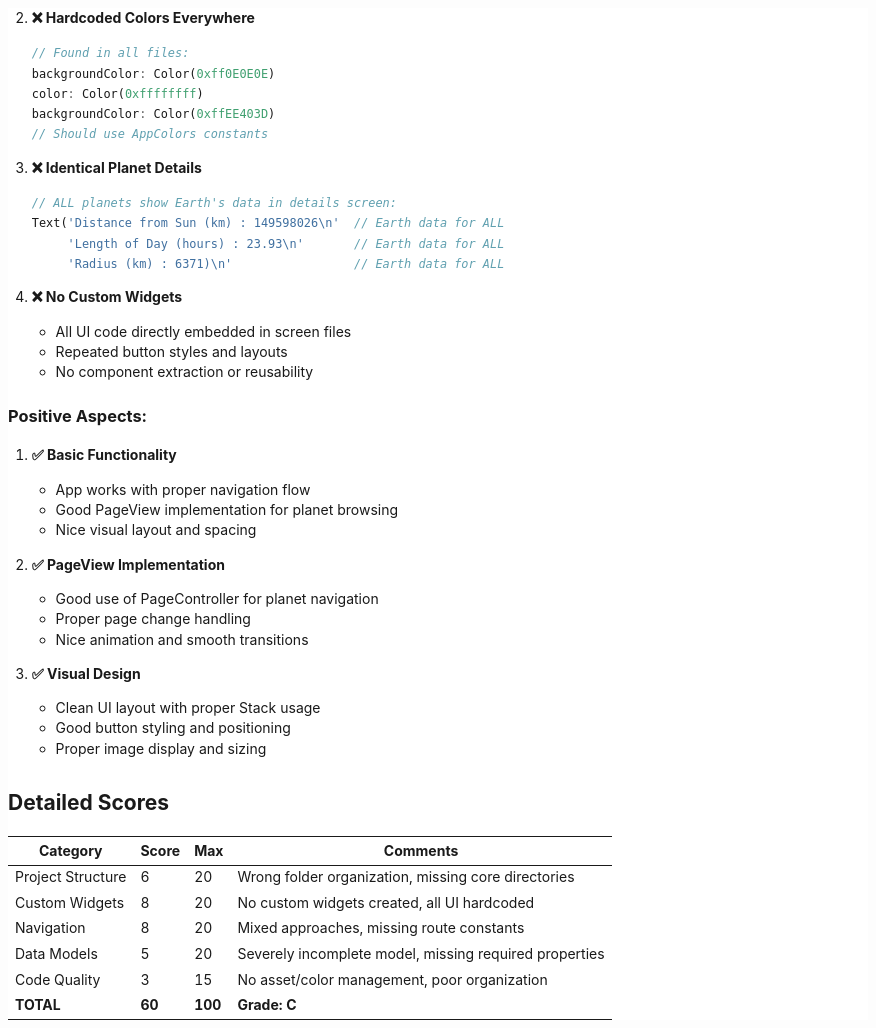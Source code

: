 2. **❌ Hardcoded Colors Everywhere**
   ```dart
   // Found in all files:
   backgroundColor: Color(0xff0E0E0E)
   color: Color(0xffffffff)
   backgroundColor: Color(0xffEE403D)
   // Should use AppColors constants
   ```

3. **❌ Identical Planet Details**
   ```dart
   // ALL planets show Earth's data in details screen:
   Text('Distance from Sun (km) : 149598026\n'  // Earth data for ALL
        'Length of Day (hours) : 23.93\n'       // Earth data for ALL
        'Radius (km) : 6371)\n'                 // Earth data for ALL
   ```

4. **❌ No Custom Widgets**
   - All UI code directly embedded in screen files
   - Repeated button styles and layouts
   - No component extraction or reusability

### **Positive Aspects:**

1. **✅ Basic Functionality**
   - App works with proper navigation flow
   - Good PageView implementation for planet browsing
   - Nice visual layout and spacing

2. **✅ PageView Implementation**
   - Good use of PageController for planet navigation
   - Proper page change handling
   - Nice animation and smooth transitions

3. **✅ Visual Design**
   - Clean UI layout with proper Stack usage
   - Good button styling and positioning
   - Proper image display and sizing

## Detailed Scores

| Category | Score | Max | Comments |
|----------|-------|-----|----------|
| Project Structure | 6 | 20 | Wrong folder organization, missing core directories |
| Custom Widgets | 8 | 20 | No custom widgets created, all UI hardcoded |
| Navigation | 8 | 20 | Mixed approaches, missing route constants |
| Data Models | 5 | 20 | Severely incomplete model, missing required properties |
| Code Quality | 3 | 15 | No asset/color management, poor organization |
| **TOTAL** | **60** | **100** | **Grade: C** |
